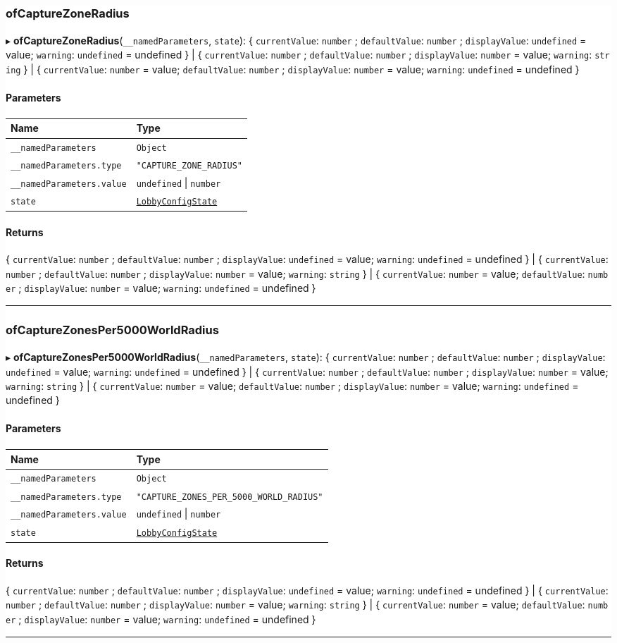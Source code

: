 
### ofCaptureZoneRadius

▸ **ofCaptureZoneRadius**(`__namedParameters`, `state`): { `currentValue`: `number` ; `defaultValue`: `number` ; `displayValue`: `undefined` = value; `warning`: `undefined` = undefined } \| { `currentValue`: `number` ; `defaultValue`: `number` ; `displayValue`: `number` = value; `warning`: `string` } \| { `currentValue`: `number` = value; `defaultValue`: `number` ; `displayValue`: `number` = value; `warning`: `undefined` = undefined }

#### Parameters

| Name                      | Type                                                                     |
| :------------------------ | :----------------------------------------------------------------------- |
| `__namedParameters`       | `Object`                                                                 |
| `__namedParameters.type`  | `"CAPTURE_ZONE_RADIUS"`                                                  |
| `__namedParameters.value` | `undefined` \| `number`                                                  |
| `state`                   | [`LobbyConfigState`](Frontend_Panes_Lobbies_Reducer.md#lobbyconfigstate) |

#### Returns

{ `currentValue`: `number` ; `defaultValue`: `number` ; `displayValue`: `undefined` = value; `warning`: `undefined` = undefined } \| { `currentValue`: `number` ; `defaultValue`: `number` ; `displayValue`: `number` = value; `warning`: `string` } \| { `currentValue`: `number` = value; `defaultValue`: `number` ; `displayValue`: `number` = value; `warning`: `undefined` = undefined }

---

### ofCaptureZonesPer5000WorldRadius

▸ **ofCaptureZonesPer5000WorldRadius**(`__namedParameters`, `state`): { `currentValue`: `number` ; `defaultValue`: `number` ; `displayValue`: `undefined` = value; `warning`: `undefined` = undefined } \| { `currentValue`: `number` ; `defaultValue`: `number` ; `displayValue`: `number` = value; `warning`: `string` } \| { `currentValue`: `number` = value; `defaultValue`: `number` ; `displayValue`: `number` = value; `warning`: `undefined` = undefined }

#### Parameters

| Name                      | Type                                                                     |
| :------------------------ | :----------------------------------------------------------------------- |
| `__namedParameters`       | `Object`                                                                 |
| `__namedParameters.type`  | `"CAPTURE_ZONES_PER_5000_WORLD_RADIUS"`                                  |
| `__namedParameters.value` | `undefined` \| `number`                                                  |
| `state`                   | [`LobbyConfigState`](Frontend_Panes_Lobbies_Reducer.md#lobbyconfigstate) |

#### Returns

{ `currentValue`: `number` ; `defaultValue`: `number` ; `displayValue`: `undefined` = value; `warning`: `undefined` = undefined } \| { `currentValue`: `number` ; `defaultValue`: `number` ; `displayValue`: `number` = value; `warning`: `string` } \| { `currentValue`: `number` = value; `defaultValue`: `number` ; `displayValue`: `number` = value; `warning`: `undefined` = undefined }

---